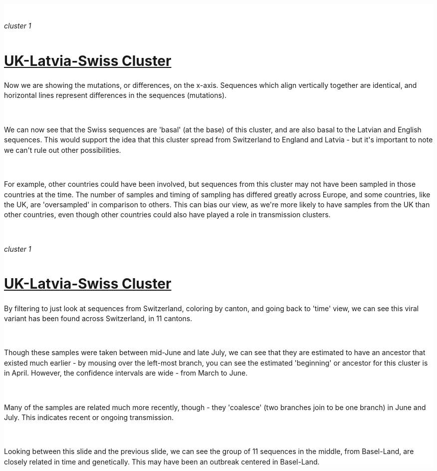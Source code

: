 <br>

_cluster 1_


# [UK-Latvia-Swiss Cluster](https://nextstrain.org/groups/swiss/ncov/switzerland/2020-08-08?c=country&m=div&label=mlabel:20B/C15720T&p=grid&legend=closed&d=tree,map&r=country)

Now we are showing the mutations, or differences, on the x-axis. Sequences which align vertically together are identical, and horizontal lines represent differences in the sequences (mutations).

<br>

We can now see that the Swiss sequences are 'basal' (at the base) of this cluster, and are also basal to the Latvian and English sequences. This would support the idea that this cluster spread from Switzerland to England and Latvia - but it's important to note we can't rule out other possibilities. 

<br>

For example, other countries could have been involved, but sequences from this cluster may not have been sampled in those countries at the time. The number of samples and timing of sampling has differed greatly across Europe, and some countries, like the UK, are 'oversampled' in comparison to others. This can bias our view, as we're more likely to have samples from the UK than other countries, even though other countries could also have played a role in transmission clusters. 

<br>

_cluster 1_


# [UK-Latvia-Swiss Cluster](https://nextstrain.org/groups/swiss/ncov/switzerland/2020-08-08?c=division&label=mlabel:20B/C15720T&p=grid&legend=closed&d=tree,map&f_country=Switzerland&r=division)

By filtering to just look at sequences from Switzerland, coloring by canton, and going back to 'time' view, we can see this viral variant has been found across Switzerland, in 11 cantons.

<br>

Though these samples were taken between mid-June and late July, we can see that they are estimated to have an ancestor that existed much earlier - by mousing over the left-most branch, you can see the estimated 'beginning' or ancestor for this cluster is in April. However, the confidence intervals are wide - from March to June. 

<br>

Many of the samples are related much more recently, though - they 'coalesce' (two branches join to be one branch) in June and July. This indicates recent or ongoing transmission. 

<br>

Looking between this slide and the previous slide, we can see the group of 11 sequences in the middle, from Basel-Land, are closely related in time and genetically. This may have been an outbreak centered in Basel-Land.
